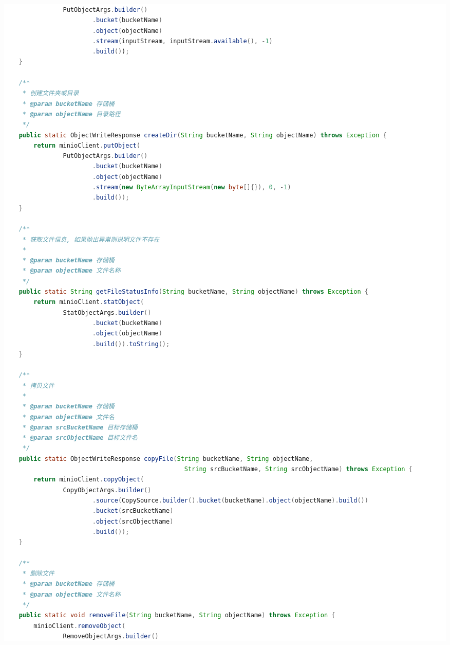 ```java
                PutObjectArgs.builder()
                        .bucket(bucketName)
                        .object(objectName)
                        .stream(inputStream, inputStream.available(), -1)
                        .build());
    }

    /**
     * 创建文件夹或目录
     * @param bucketName 存储桶
     * @param objectName 目录路径
     */
    public static ObjectWriteResponse createDir(String bucketName, String objectName) throws Exception {
        return minioClient.putObject(
                PutObjectArgs.builder()
                        .bucket(bucketName)
                        .object(objectName)
                        .stream(new ByteArrayInputStream(new byte[]{}), 0, -1)
                        .build());
    }

    /**
     * 获取文件信息, 如果抛出异常则说明文件不存在
     *
     * @param bucketName 存储桶
     * @param objectName 文件名称
     */
    public static String getFileStatusInfo(String bucketName, String objectName) throws Exception {
        return minioClient.statObject(
                StatObjectArgs.builder()
                        .bucket(bucketName)
                        .object(objectName)
                        .build()).toString();
    }

    /**
     * 拷贝文件
     *
     * @param bucketName 存储桶
     * @param objectName 文件名
     * @param srcBucketName 目标存储桶
     * @param srcObjectName 目标文件名
     */
    public static ObjectWriteResponse copyFile(String bucketName, String objectName,
                                                 String srcBucketName, String srcObjectName) throws Exception {
        return minioClient.copyObject(
                CopyObjectArgs.builder()
                        .source(CopySource.builder().bucket(bucketName).object(objectName).build())
                        .bucket(srcBucketName)
                        .object(srcObjectName)
                        .build());
    }

    /**
     * 删除文件
     * @param bucketName 存储桶
     * @param objectName 文件名称
     */
    public static void removeFile(String bucketName, String objectName) throws Exception {
        minioClient.removeObject(
                RemoveObjectArgs.builder()
```